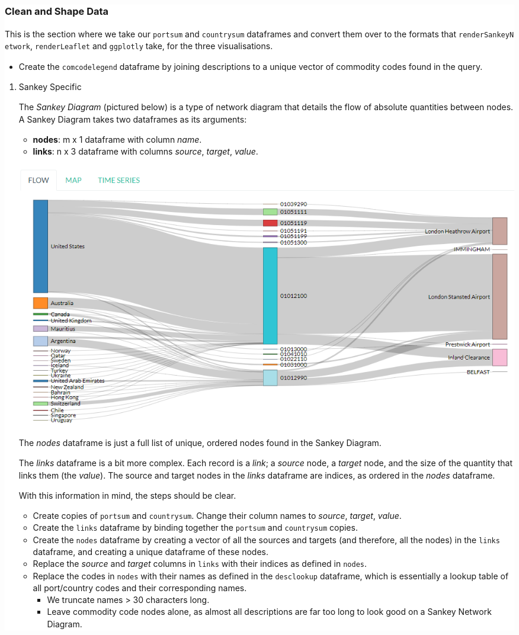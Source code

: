 
### Clean and Shape Data

This is the section where we take our `portsum` and `countrysum` dataframes and convert them over to the formats that `renderSankeyNetwork`, `renderLeaflet` and `ggplotly` take, for the three visualisations.

-   Create the `comcodelegend` dataframe by joining descriptions to a unique vector of commodity codes found in the query.

1.  Sankey Specific

    The *Sankey Diagram* (pictured below) is a type of network diagram that details the flow of absolute quantities between nodes. A Sankey Diagram takes two dataframes as its arguments:
    
    -   **nodes**: m x 1 dataframe with column *name*.
    -   **links**: n x 3 dataframe with columns *source*, *target*, *value*.
    
    ![img](./Documentation/SankeyExample.png "Example Sankey Diagram output from the application.")
    
    The *nodes* dataframe is just a full list of unique, ordered nodes found in the Sankey Diagram.
    
    The *links* dataframe is a bit more complex. Each record is a *link*; a *source* node, a *target* node, and the size of the quantity that links them (the *value*). The source and target nodes in the *links* dataframe are indices, as ordered in the *nodes* dataframe.
    
    With this information in mind, the steps should be clear.
    
    -   Create copies of `portsum` and `countrysum`. Change their column names to *source*, *target*, *value*.
    -   Create the `links` dataframe by binding together the `portsum` and `countrysum` copies.
    -   Create the `nodes` dataframe by creating a vector of all the sources and targets (and therefore, all the nodes) in the `links` dataframe, and creating a unique dataframe of these nodes.
    -   Replace the *source* and *target* columns in `links` with their indices as defined in `nodes`.
    -   Replace the codes in `nodes` with their names as defined in the `desclookup` dataframe, which is essentially a lookup table of all port/country codes and their corresponding names.
        -   We truncate names > 30 characters long.
        -   Leave commodity code nodes alone, as almost all descriptions are far too long to look good on a Sankey Network Diagram.
    